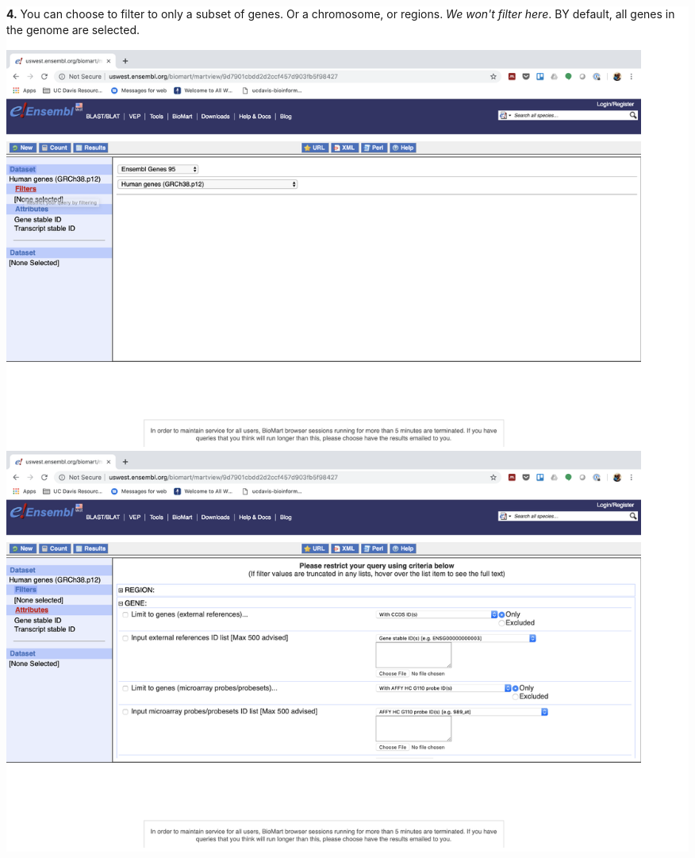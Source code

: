 **4\.** You can choose to filter to only a subset of genes. Or a chromosome, or regions. _We won't filter here_. BY default, all genes in the genome are selected.

<img src="annotation_figures/annotation_figures4.png" alt="annotation_figures6" width="800px"/>

<img src="annotation_figures/annotation_figures7.png" alt="annotation_figures7" width="800px"/>
